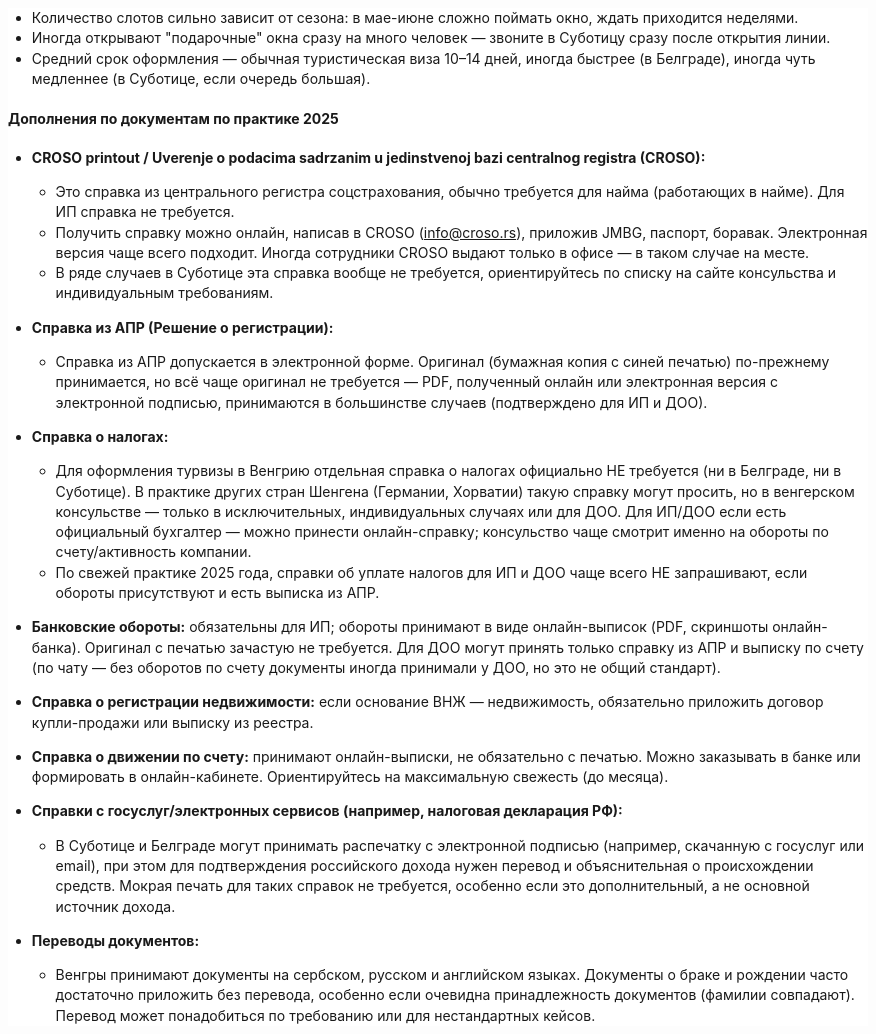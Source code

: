 - Количество слотов сильно зависит от сезона: в мае-июне сложно поймать окно, ждать приходится неделями.
- Иногда открывают "подарочные" окна сразу на много человек — звоните в Суботицу сразу после открытия линии.
- Средний срок оформления — обычная туристическая виза 10–14 дней, иногда быстрее (в Белграде), иногда чуть медленнее (в Суботице, если очередь большая).

#### Дополнения по документам по практике 2025

- **CROSO printout / Uverenje o podacima sadrzanim u jedinstvenoj bazi centralnog registra (CROSO):** 
    - Это справка из центрального регистра соцстрахования, обычно требуется для найма (работающих в найме). Для ИП справка не требуется.
    - Получить справку можно онлайн, написав в CROSO (info@croso.rs), приложив JMBG, паспорт, боравак. Электронная версия чаще всего подходит. Иногда сотрудники CROSO выдают только в офисе — в таком случае на месте.
    - В ряде случаев в Суботице эта справка вообще не требуется, ориентируйтесь по списку на сайте консульства и индивидуальным требованиям.

- **Справка из АПР (Решение о регистрации):**
    - Справка из АПР допускается в электронной форме. Оригинал (бумажная копия с синей печатью) по-прежнему принимается, но всё чаще оригинал не требуется — PDF, полученный онлайн или электронная версия с электронной подписью, принимаются в большинстве случаев (подтверждено для ИП и ДОО).

- **Справка о налогах:**
    - Для оформления турвизы в Венгрию отдельная справка о налогах официально НЕ требуется (ни в Белграде, ни в Суботице). В практике других стран Шенгена (Германии, Хорватии) такую справку могут просить, но в венгерском консульстве — только в исключительных, индивидуальных случаях или для ДОО. Для ИП/ДОО если есть официальный бухгалтер — можно принести онлайн-справку; консульство чаще смотрит именно на обороты по счету/активность компании.
    - По свежей практике 2025 года, справки об уплате налогов для ИП и ДОО чаще всего НЕ запрашивают, если обороты присутствуют и есть выписка из АПР.

- **Банковские обороты:** обязательны для ИП; обороты принимают в виде онлайн-выписок (PDF, скриншоты онлайн-банка). Оригинал с печатью зачастую не требуется. Для ДОО могут принять только справку из АПР и выписку по счету (по чату — без оборотов по счету документы иногда принимали у ДОО, но это не общий стандарт).

- **Справка о регистрации недвижимости:** если основание ВНЖ — недвижимость, обязательно приложить договор купли-продажи или выписку из реестра.

- **Справка о движении по счету:** принимают онлайн-выписки, не обязательно с печатью. Можно заказывать в банке или формировать в онлайн-кабинете. Ориентируйтесь на максимальную свежесть (до месяца).

- **Справки с госуслуг/электронных сервисов (например, налоговая декларация РФ):**
    - В Суботице и Белграде могут принимать распечатку с электронной подписью (например, скачанную с госуслуг или email), при этом для подтверждения российского дохода нужен перевод и объяснительная о происхождении средств. Мокрая печать для таких справок не требуется, особенно если это дополнительный, а не основной источник дохода.

- **Переводы документов:**
    - Венгры принимают документы на сербском, русском и английском языках. Документы о браке и рождении часто достаточно приложить без перевода, особенно если очевидна принадлежность документов (фамилии совпадают). Перевод может понадобиться по требованию или для нестандартных кейсов.
